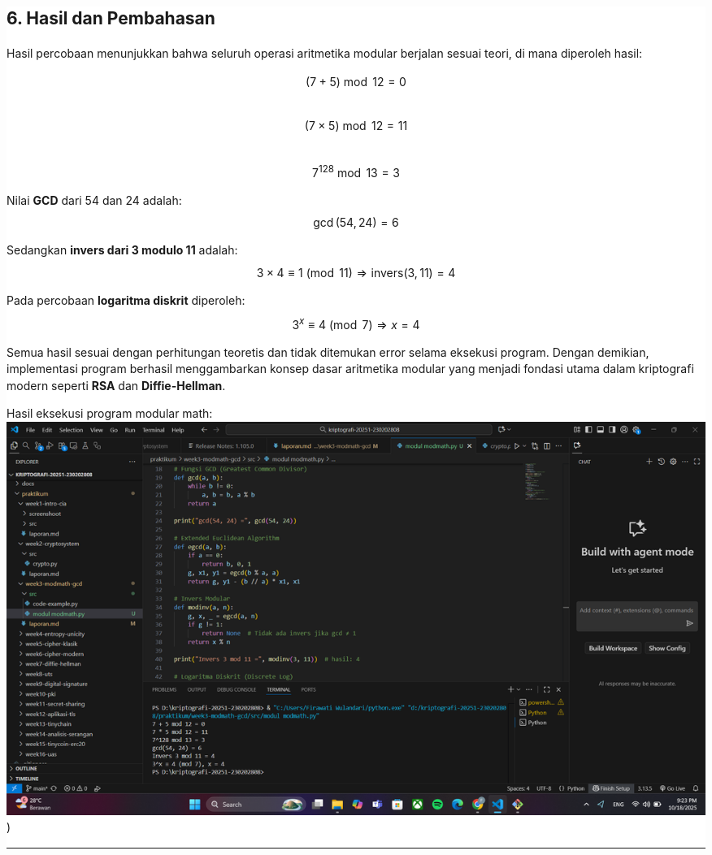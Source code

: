 
## 6. Hasil dan Pembahasan


Hasil percobaan menunjukkan bahwa seluruh operasi aritmetika modular berjalan sesuai teori, di mana diperoleh hasil:  

$$(7 + 5) \bmod 12 = 0$$  
$$(7 \times 5) \bmod 12 = 11$$  
$$7^{128} \bmod 13 = 3$$  

Nilai **GCD** dari 54 dan 24 adalah:  
$$\gcd(54, 24) = 6$$  

Sedangkan **invers dari 3 modulo 11** adalah:  
$$3 \times 4 \equiv 1 \pmod{11} \Rightarrow \text{invers}(3, 11) = 4$$  

Pada percobaan **logaritma diskrit** diperoleh:  
$$3^x \equiv 4 \pmod{7} \Rightarrow x = 4$$  

Semua hasil sesuai dengan perhitungan teoretis dan tidak ditemukan error selama eksekusi program. Dengan demikian, implementasi program berhasil menggambarkan konsep dasar aritmetika modular yang menjadi fondasi utama dalam kriptografi modern seperti **RSA** dan **Diffie-Hellman**.


Hasil eksekusi program modular math:
![Hasil Output](screenshots/output.png)
)


---
